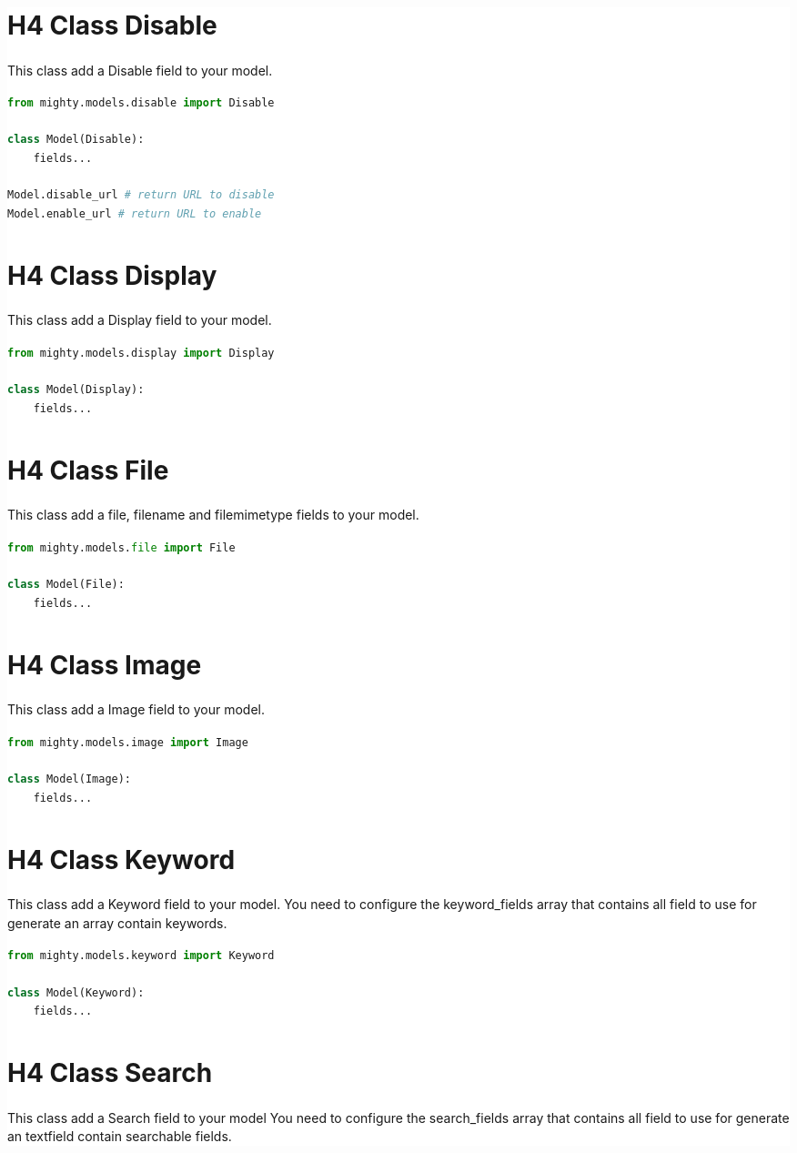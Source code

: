 # H4 Class Disable
This class add a Disable field to your model.

```python
from mighty.models.disable import Disable

class Model(Disable):
    fields...

Model.disable_url # return URL to disable
Model.enable_url # return URL to enable
```
# H4 Class Display
This class add a Display field to your model.

```python
from mighty.models.display import Display

class Model(Display):
    fields...
```
# H4 Class File
This class add a file, filename and filemimetype fields to your model.

```python
from mighty.models.file import File

class Model(File):
    fields...
```
# H4 Class Image
This class add a Image field to your model.

```python
from mighty.models.image import Image

class Model(Image):
    fields...
```
# H4 Class Keyword
This class add a Keyword field to your model.
You need to configure the keyword_fields array that contains all field to use for generate an array contain keywords.

```python
from mighty.models.keyword import Keyword

class Model(Keyword):
    fields...
```
# H4 Class Search
This class add a Search field to your model
You need to configure the search_fields array that contains all field to use for generate an textfield contain searchable fields.
